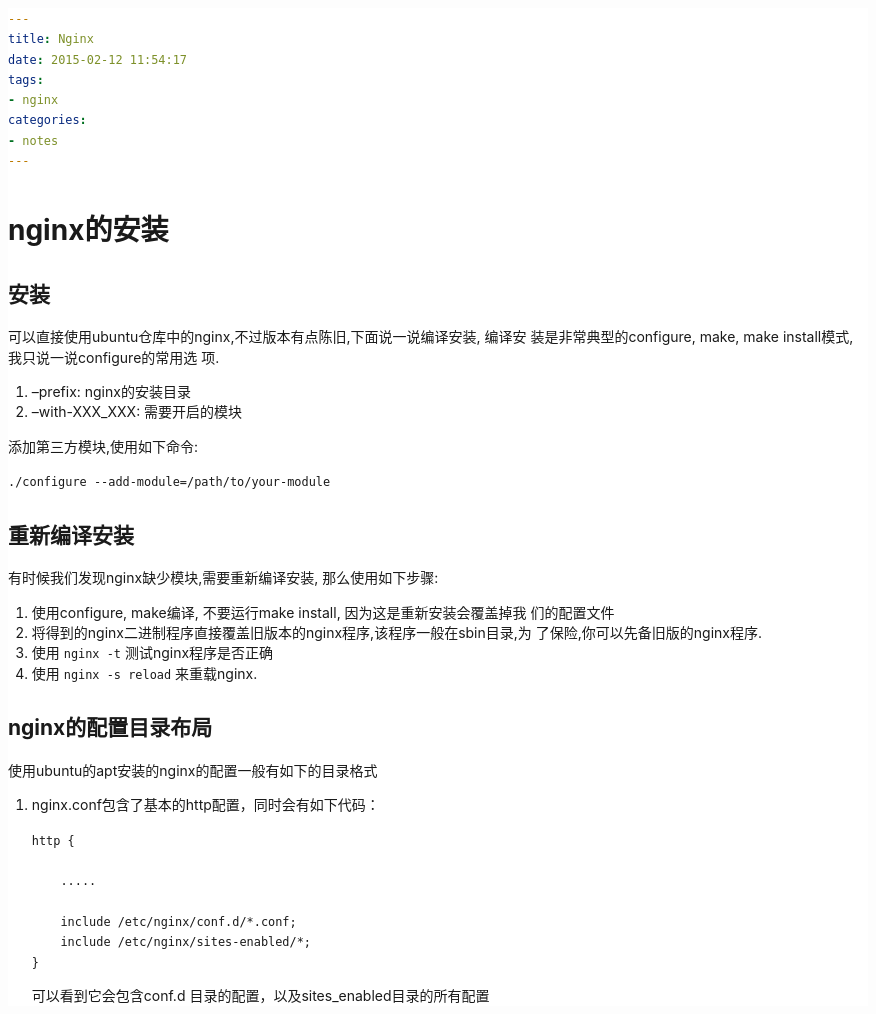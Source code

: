 ```yaml
---
title: Nginx
date: 2015-02-12 11:54:17
tags:
- nginx
categories:
- notes
---
```


# nginx的安装

## 安装

可以直接使用ubuntu仓库中的nginx,不过版本有点陈旧,下面说一说编译安装, 编译安 装是非常典型的configure, make,
make install模式, 我只说一说configure的常用选 项.

1.  –prefix: nginx的安装目录
2.  –with-XXX\_XXX: 需要开启的模块

添加第三方模块,使用如下命令:

``` example
./configure --add-module=/path/to/your-module
```

## 重新编译安装

有时候我们发现nginx缺少模块,需要重新编译安装, 那么使用如下步骤:

1.  使用configure, make编译, 不要运行make install, 因为这是重新安装会覆盖掉我 们的配置文件
2.  将得到的nginx二进制程序直接覆盖旧版本的nginx程序,该程序一般在sbin目录,为 了保险,你可以先备旧版的nginx程序.
3.  使用 `nginx -t` 测试nginx程序是否正确
4.  使用 `nginx -s reload` 来重载nginx.

## nginx的配置目录布局

使用ubuntu的apt安装的nginx的配置一般有如下的目录格式

1.  nginx.conf包含了基本的http配置，同时会有如下代码：
    
    ``` example
    http {
    
        .....
    
        include /etc/nginx/conf.d/*.conf;
        include /etc/nginx/sites-enabled/*;
    }
    ```
    
    可以看到它会包含conf.d 目录的配置，以及sites\_enabled目录的所有配置
